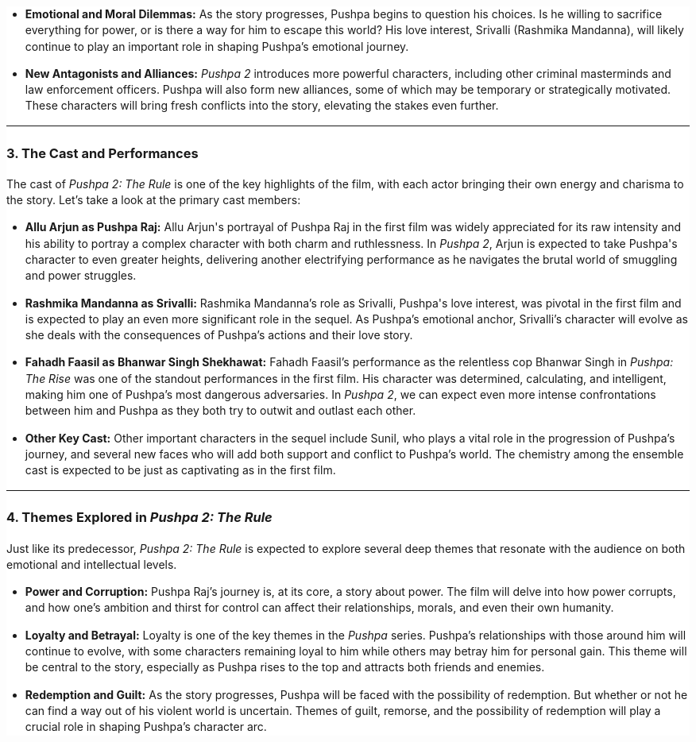 - **Emotional and Moral Dilemmas:** As the story progresses, Pushpa begins to question his choices. Is he willing to sacrifice everything for power, or is there a way for him to escape this world? His love interest, Srivalli (Rashmika Mandanna), will likely continue to play an important role in shaping Pushpa’s emotional journey.

- **New Antagonists and Alliances:** *Pushpa 2* introduces more powerful characters, including other criminal masterminds and law enforcement officers. Pushpa will also form new alliances, some of which may be temporary or strategically motivated. These characters will bring fresh conflicts into the story, elevating the stakes even further.

---

### **3. The Cast and Performances**

The cast of *Pushpa 2: The Rule* is one of the key highlights of the film, with each actor bringing their own energy and charisma to the story. Let’s take a look at the primary cast members:

- **Allu Arjun as Pushpa Raj:** Allu Arjun's portrayal of Pushpa Raj in the first film was widely appreciated for its raw intensity and his ability to portray a complex character with both charm and ruthlessness. In *Pushpa 2*, Arjun is expected to take Pushpa's character to even greater heights, delivering another electrifying performance as he navigates the brutal world of smuggling and power struggles.

- **Rashmika Mandanna as Srivalli:** Rashmika Mandanna’s role as Srivalli, Pushpa's love interest, was pivotal in the first film and is expected to play an even more significant role in the sequel. As Pushpa’s emotional anchor, Srivalli’s character will evolve as she deals with the consequences of Pushpa’s actions and their love story.

- **Fahadh Faasil as Bhanwar Singh Shekhawat:** Fahadh Faasil’s performance as the relentless cop Bhanwar Singh in *Pushpa: The Rise* was one of the standout performances in the first film. His character was determined, calculating, and intelligent, making him one of Pushpa’s most dangerous adversaries. In *Pushpa 2*, we can expect even more intense confrontations between him and Pushpa as they both try to outwit and outlast each other.

- **Other Key Cast:** Other important characters in the sequel include Sunil, who plays a vital role in the progression of Pushpa’s journey, and several new faces who will add both support and conflict to Pushpa’s world. The chemistry among the ensemble cast is expected to be just as captivating as in the first film.

---

### **4. Themes Explored in *Pushpa 2: The Rule***

Just like its predecessor, *Pushpa 2: The Rule* is expected to explore several deep themes that resonate with the audience on both emotional and intellectual levels.

- **Power and Corruption:** Pushpa Raj’s journey is, at its core, a story about power. The film will delve into how power corrupts, and how one’s ambition and thirst for control can affect their relationships, morals, and even their own humanity.

- **Loyalty and Betrayal:** Loyalty is one of the key themes in the *Pushpa* series. Pushpa’s relationships with those around him will continue to evolve, with some characters remaining loyal to him while others may betray him for personal gain. This theme will be central to the story, especially as Pushpa rises to the top and attracts both friends and enemies.

- **Redemption and Guilt:** As the story progresses, Pushpa will be faced with the possibility of redemption. But whether or not he can find a way out of his violent world is uncertain. Themes of guilt, remorse, and the possibility of redemption will play a crucial role in shaping Pushpa’s character arc.

